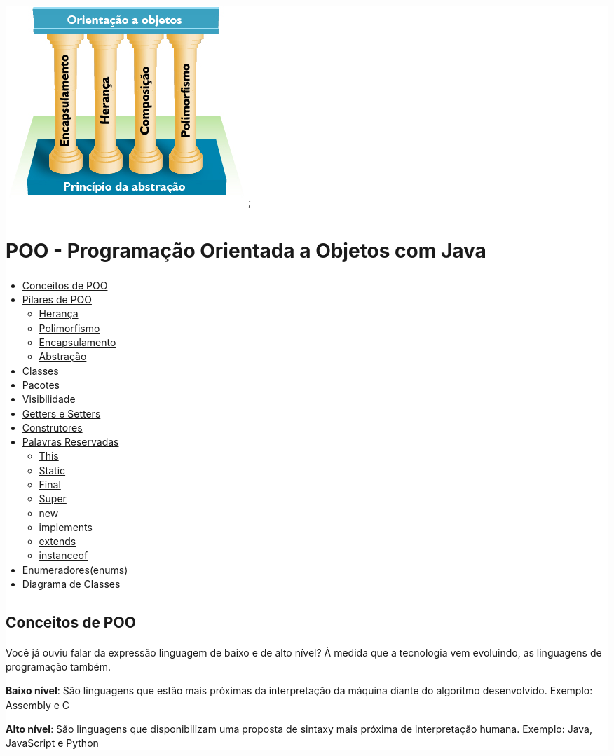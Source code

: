 ![](assets/pilares.jpg);
# POO - Programação Orientada a Objetos com Java

- [Conceitos de POO](#conceitos-de-poo)
- [Pilares de POO](#pilares-de-poo)
  - [Herança](#herança)
  - [Polimorfismo](#polimorfismo)   
  - [Encapsulamento](#encapsulamento)
  - [Abstração](#abstração)
- [Classes](#classes)
- [Pacotes](#pacotes)
- [Visibilidade](#visibilidade)
- [Getters e Setters](#métodos-getters-e-setters)
- [Construtores](#construtores)
- [Palavras Reservadas](#palavras-reservadas)
  - [This](#this)
  - [Static](#static)
  - [Final](#final)
  - [Super](#super)
  - [new](#new)
  - [implements](#implements)
  - [extends](#extends)
  - [instanceof](#instanceof)
- [Enumeradores(enums)](#enumeradoresenums)
- [Diagrama de Classes](#diagrama-de-classes)

## Conceitos de POO
Você já ouviu falar da expressão linguagem de baixo e de alto nível?
À medida que a tecnologia vem evoluindo, as linguagens de programação também.

**Baixo nível**: São linguagens que estão mais próximas da interpretação da máquina diante do algoritmo desenvolvido.
Exemplo: Assembly e C

**Alto nível**: São linguagens que disponibilizam uma proposta de sintaxy mais próxima de interpretação humana. Exemplo: Java, JavaScript e Python

